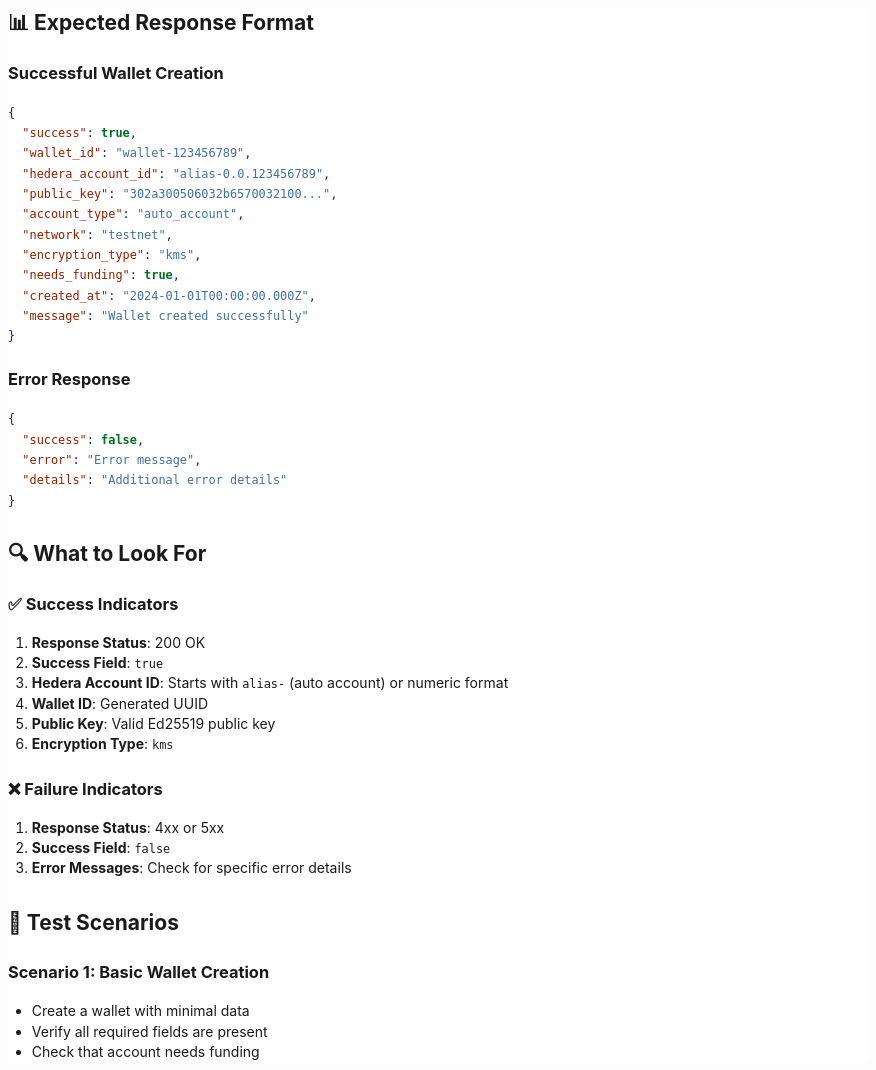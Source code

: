 ## 📊 **Expected Response Format**

### **Successful Wallet Creation**
```json
{
  "success": true,
  "wallet_id": "wallet-123456789",
  "hedera_account_id": "alias-0.0.123456789",
  "public_key": "302a300506032b6570032100...",
  "account_type": "auto_account",
  "network": "testnet",
  "encryption_type": "kms",
  "needs_funding": true,
  "created_at": "2024-01-01T00:00:00.000Z",
  "message": "Wallet created successfully"
}
```

### **Error Response**
```json
{
  "success": false,
  "error": "Error message",
  "details": "Additional error details"
}
```

## 🔍 **What to Look For**

### **✅ Success Indicators**
1. **Response Status**: 200 OK
2. **Success Field**: `true`
3. **Hedera Account ID**: Starts with `alias-` (auto account) or numeric format
4. **Wallet ID**: Generated UUID
5. **Public Key**: Valid Ed25519 public key
6. **Encryption Type**: `kms`

### **❌ Failure Indicators**
1. **Response Status**: 4xx or 5xx
2. **Success Field**: `false`
3. **Error Messages**: Check for specific error details

## 🎯 **Test Scenarios**

### **Scenario 1: Basic Wallet Creation**
- Create a wallet with minimal data
- Verify all required fields are present
- Check that account needs funding
